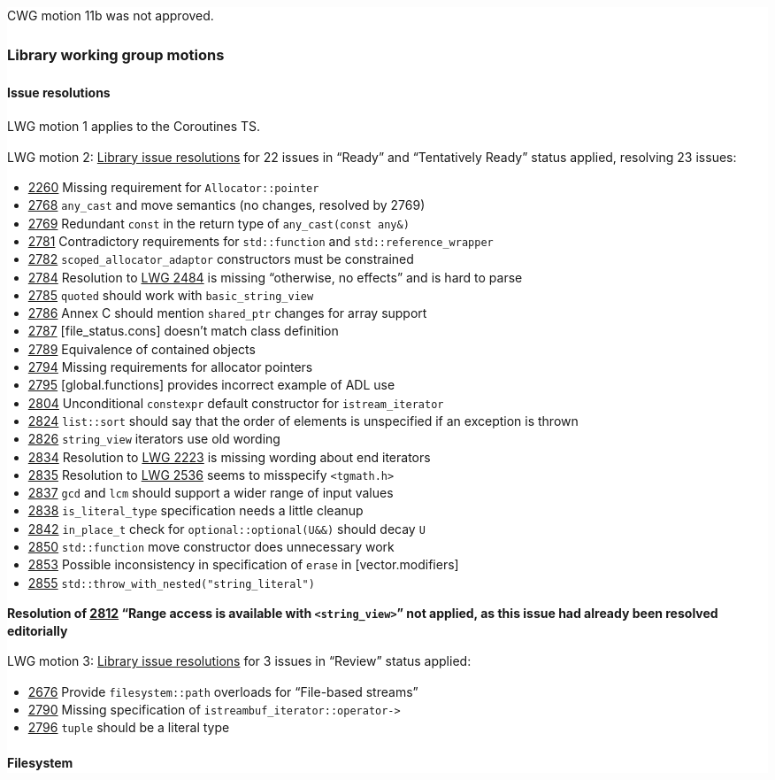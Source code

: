 CWG motion 11b was not approved.

### Library working group motions

#### Issue resolutions

LWG motion 1 applies to the Coroutines TS.

LWG motion 2: [Library issue resolutions](http://wg21.link/p0165r4) for 22 issues in “Ready” and “Tentatively Ready” status applied, resolving 23 issues:

-   [2260](http://wg21.link/lwg2260) Missing requirement for `Allocator::pointer`
-   [2768](http://wg21.link/lwg2768) `any_cast` and move semantics (no changes, resolved by 2769)
-   [2769](http://wg21.link/lwg2769) Redundant `const` in the return type of `any_cast(const any&)`
-   [2781](http://wg21.link/lwg2781) Contradictory requirements for `std::function` and `std::reference_wrapper`
-   [2782](http://wg21.link/lwg2782) `scoped_allocator_adaptor` constructors must be constrained
-   [2784](http://wg21.link/lwg2784) Resolution to [LWG 2484](http://wg21.link/lwg2484) is missing “otherwise, no effects” and is hard to parse
-   [2785](http://wg21.link/lwg2785) `quoted` should work with `basic_string_view`
-   [2786](http://wg21.link/lwg2786) Annex C should mention `shared_ptr` changes for array support
-   [2787](http://wg21.link/lwg2787) \[file\_status.cons\] doesn’t match class definition
-   [2789](http://wg21.link/lwg2789) Equivalence of contained objects
-   [2794](http://wg21.link/lwg2794) Missing requirements for allocator pointers
-   [2795](http://wg21.link/lwg2795) \[global.functions\] provides incorrect example of ADL use
-   [2804](http://wg21.link/lwg2804) Unconditional `constexpr` default constructor for `istream_iterator`
-   [2824](http://wg21.link/lwg2824) `list::sort` should say that the order of elements is unspecified if an exception is thrown
-   [2826](http://wg21.link/lwg2826) `string_view` iterators use old wording
-   [2834](http://wg21.link/lwg2834) Resolution to [LWG 2223](http://wg21.link/lwg2223) is missing wording about end iterators
-   [2835](http://wg21.link/lwg2835) Resolution to [LWG 2536](http://wg21.link/lwg2536) seems to misspecify `<tgmath.h>`
-   [2837](http://wg21.link/lwg2837) `gcd` and `lcm` should support a wider range of input values
-   [2838](http://wg21.link/lwg2838) `is_literal_type` specification needs a little cleanup
-   [2842](http://wg21.link/lwg2842) `in_place_t` check for `optional::optional(U&&)` should decay `U`
-   [2850](http://wg21.link/lwg2850) `std::function` move constructor does unnecessary work
-   [2853](http://wg21.link/lwg2853) Possible inconsistency in specification of `erase` in \[vector.modifiers\]
-   [2855](http://wg21.link/lwg2855) `std::throw_with_nested("string_literal")`

**Resolution of [2812](http://wg21.link/lwg2812) “Range access is available with `<string_view>`” not applied, as this issue had already been resolved editorially**

LWG motion 3: [Library issue resolutions](http://wg21.link/p0610r0) for 3 issues in “Review” status applied:

-   [2676](http://wg21.link/lwg2676) Provide `filesystem::path` overloads for “File-based streams”
-   [2790](http://wg21.link/lwg2790) Missing specification of `istreambuf_iterator::operator->`
-   [2796](http://wg21.link/lwg2796) `tuple` should be a literal type

#### Filesystem
